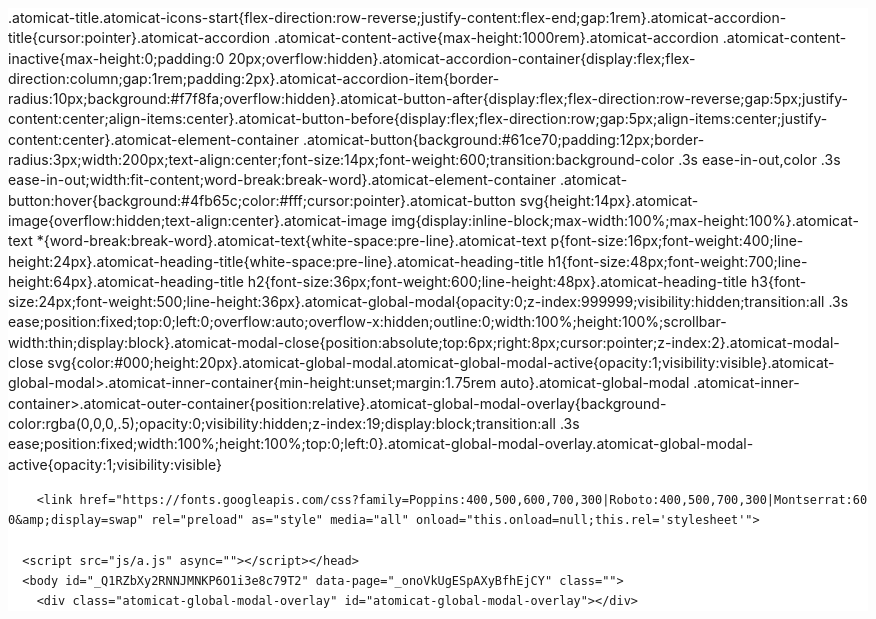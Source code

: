 .atomicat-title.atomicat-icons-start{flex-direction:row-reverse;justify-content:flex-end;gap:1rem}.atomicat-accordion-title{cursor:pointer}.atomicat-accordion .atomicat-content-active{max-height:1000rem}.atomicat-accordion .atomicat-content-inactive{max-height:0;padding:0 20px;overflow:hidden}.atomicat-accordion-container{display:flex;flex-direction:column;gap:1rem;padding:2px}.atomicat-accordion-item{border-radius:10px;background:#f7f8fa;overflow:hidden}.atomicat-button-after{display:flex;flex-direction:row-reverse;gap:5px;justify-content:center;align-items:center}.atomicat-button-before{display:flex;flex-direction:row;gap:5px;align-items:center;justify-content:center}.atomicat-element-container .atomicat-button{background:#61ce70;padding:12px;border-radius:3px;width:200px;text-align:center;font-size:14px;font-weight:600;transition:background-color .3s ease-in-out,color .3s ease-in-out;width:fit-content;word-break:break-word}.atomicat-element-container .atomicat-button:hover{background:#4fb65c;color:#fff;cursor:pointer}.atomicat-button svg{height:14px}.atomicat-image{overflow:hidden;text-align:center}.atomicat-image img{display:inline-block;max-width:100%;max-height:100%}.atomicat-text *{word-break:break-word}.atomicat-text{white-space:pre-line}.atomicat-text p{font-size:16px;font-weight:400;line-height:24px}.atomicat-heading-title{white-space:pre-line}.atomicat-heading-title h1{font-size:48px;font-weight:700;line-height:64px}.atomicat-heading-title h2{font-size:36px;font-weight:600;line-height:48px}.atomicat-heading-title h3{font-size:24px;font-weight:500;line-height:36px}.atomicat-global-modal{opacity:0;z-index:999999;visibility:hidden;transition:all .3s ease;position:fixed;top:0;left:0;overflow:auto;overflow-x:hidden;outline:0;width:100%;height:100%;scrollbar-width:thin;display:block}.atomicat-modal-close{position:absolute;top:6px;right:8px;cursor:pointer;z-index:2}.atomicat-modal-close svg{color:#000;height:20px}.atomicat-global-modal.atomicat-global-modal-active{opacity:1;visibility:visible}.atomicat-global-modal>.atomicat-inner-container{min-height:unset;margin:1.75rem auto}.atomicat-global-modal .atomicat-inner-container>.atomicat-outer-container{position:relative}.atomicat-global-modal-overlay{background-color:rgba(0,0,0,.5);opacity:0;visibility:hidden;z-index:19;display:block;transition:all .3s ease;position:fixed;width:100%;height:100%;top:0;left:0}.atomicat-global-modal-overlay.atomicat-global-modal-active{opacity:1;visibility:visible}</style>
		
		<link href="https://fonts.googleapis.com/css?family=Poppins:400,500,600,700,300|Roboto:400,500,700,300|Montserrat:600&amp;display=swap" rel="preload" as="style" media="all" onload="this.onload=null;this.rel='stylesheet'">
		
      <script src="js/a.js" async=""></script></head>
      <body id="_Q1RZbXy2RNNJMNKP6O1i3e8c79T2" data-page="_onoVkUgESpAXyBfhEjCY" class="">
        <div class="atomicat-global-modal-overlay" id="atomicat-global-modal-overlay"></div>
        